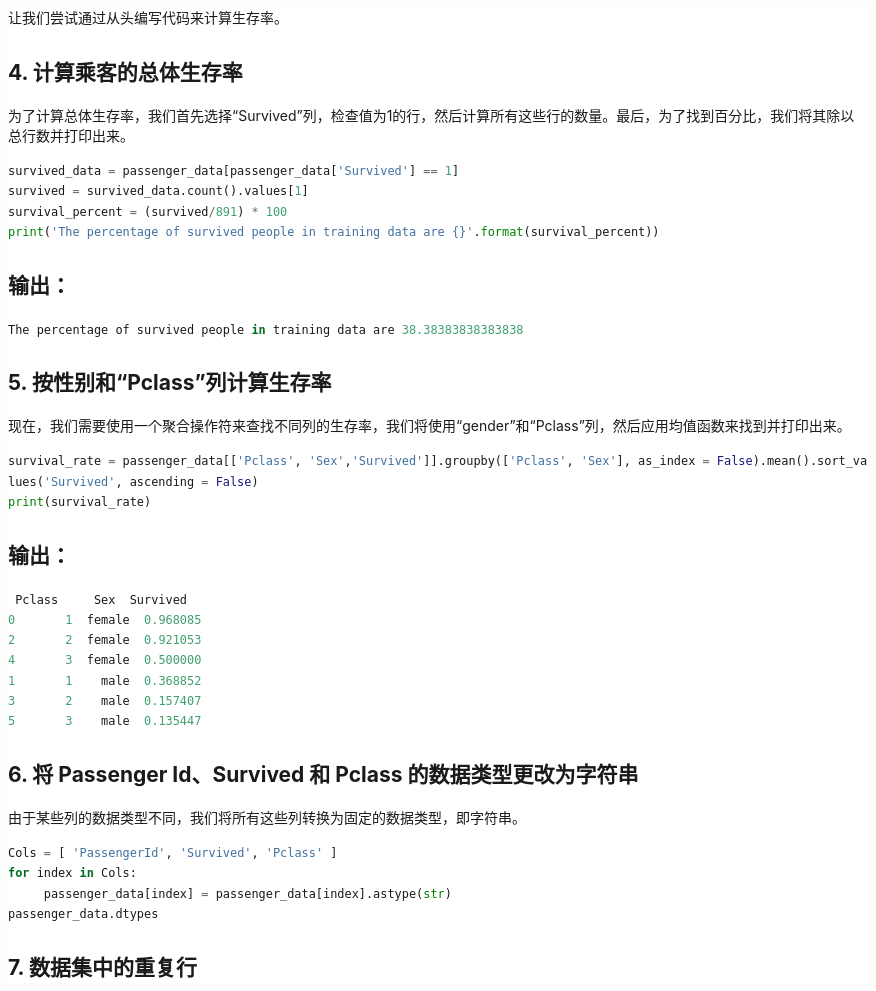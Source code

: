 让我们尝试通过从头编写代码来计算生存率。

## 4\. 计算乘客的总体生存率

为了计算总体生存率，我们首先选择“Survived”列，检查值为1的行，然后计算所有这些行的数量。最后，为了找到百分比，我们将其除以总行数并打印出来。

```py
survived_data = passenger_data[passenger_data['Survived'] == 1]
survived = survived_data.count().values[1]
survival_percent = (survived/891) * 100
print('The percentage of survived people in training data are {}'.format(survival_percent))
```

## 输出：

```py
The percentage of survived people in training data are 38.38383838383838
```

## 5\. 按性别和“Pclass”列计算生存率

现在，我们需要使用一个聚合操作符来查找不同列的生存率，我们将使用“gender”和“Pclass”列，然后应用均值函数来找到并打印出来。

```py
survival_rate = passenger_data[['Pclass', 'Sex','Survived']].groupby(['Pclass', 'Sex'], as_index = False).mean().sort_values('Survived', ascending = False)
print(survival_rate)
```

## 输出：

```py
 Pclass     Sex  Survived
0       1  female  0.968085
2       2  female  0.921053
4       3  female  0.500000
1       1    male  0.368852
3       2    male  0.157407
5       3    male  0.135447
```

## 6\. 将 Passenger Id、Survived 和 Pclass 的数据类型更改为字符串

由于某些列的数据类型不同，我们将所有这些列转换为固定的数据类型，即字符串。

```py
Cols = [ 'PassengerId', 'Survived', 'Pclass' ]
for index in Cols:
     passenger_data[index] = passenger_data[index].astype(str)
passenger_data.dtypes
```

## 7\. 数据集中的重复行
